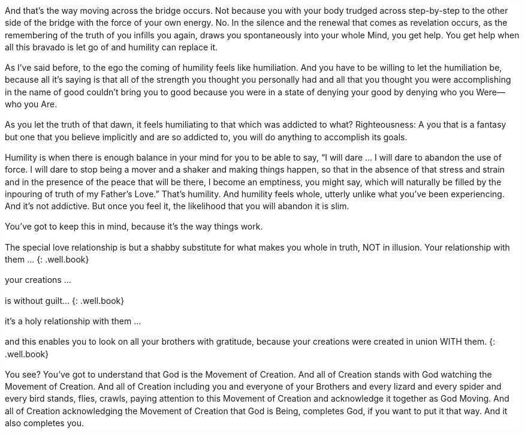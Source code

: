 And that&rsquo;s the way moving across the bridge occurs. Not because
you with your body trudged across step-by-step to the other side of the
bridge with the force of your own energy. No. In the silence and the
renewal that comes as revelation occurs, as the remembering of the truth
of you infills you again, draws you spontaneously into your whole Mind,
you get help. You get help when all this bravado is let go of and
humility can replace it.

As I&rsquo;ve said before, to the ego the coming of humility feels like
humiliation. And you have to be willing to let the humiliation be,
because all it&rsquo;s saying is that all of the strength you thought
you personally had and all that you thought you were accomplishing in
the name of good couldn&rsquo;t bring you to good because you were in a
state of denying your good by denying who you Were&mdash;who you Are.

As you let the truth of that dawn, it feels humiliating to that which
was addicted to what? Righteousness: A you that is a fantasy but one
that you believe implicitly and are so addicted to, you will do anything
to accomplish its goals.

Humility is when there is enough balance in your mind for you to be able
to say, &ldquo;I will dare &hellip; I will dare to abandon the use of
force. I will dare to stop being a mover and a shaker and making things
happen, so that in the absence of that stress and strain and in the
presence of the peace that will be there, I become an emptiness, you
might say, which will naturally be filled by the inpouring of truth of
my Father&rsquo;s Love.&rdquo; That&rsquo;s humility. And humility feels
whole, utterly unlike what you&rsquo;ve been experiencing. And
it&rsquo;s not addictive. But once you feel it, the likelihood that you
will abandon it is slim.

You&rsquo;ve got to keep this in mind, because it&rsquo;s the way things
work.

The special love relationship is but a shabby substitute for what makes
you whole in truth, NOT in illusion. Your relationship with them
&hellip;
{: .well.book}

your creations &hellip;

is without guilt&hellip;
{: .well.book}

it&rsquo;s a holy relationship with them &hellip;

and this enables you to look on all your brothers with
gratitude, because your creations were created in union WITH them.
{: .well.book}

You see? You&rsquo;ve got to understand that God is the Movement of
Creation. And all of Creation stands with God watching the Movement of
Creation. And all of Creation including you and everyone of your
Brothers and every lizard and every spider and every bird stands, flies,
crawls, paying attention to this Movement of Creation and acknowledge it
together as God Moving. And all of Creation acknowledging the Movement
of Creation that God is Being, completes God, if you want to put it that
way. And it also completes you.
